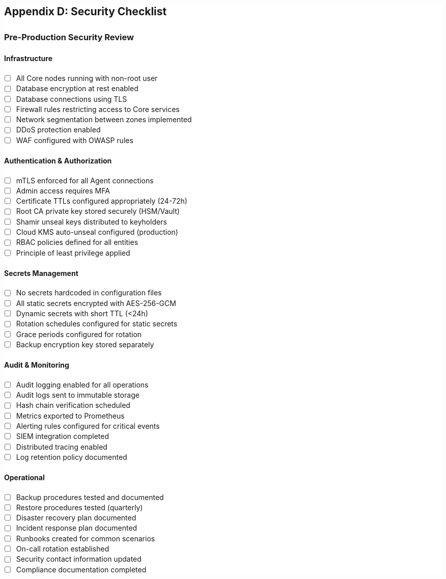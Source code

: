 
## Appendix D: Security Checklist

### Pre-Production Security Review

#### Infrastructure
- [ ] All Core nodes running with non-root user
- [ ] Database encryption at rest enabled
- [ ] Database connections using TLS
- [ ] Firewall rules restricting access to Core services
- [ ] Network segmentation between zones implemented
- [ ] DDoS protection enabled
- [ ] WAF configured with OWASP rules

#### Authentication & Authorization
- [ ] mTLS enforced for all Agent connections
- [ ] Admin access requires MFA
- [ ] Certificate TTLs configured appropriately (24-72h)
- [ ] Root CA private key stored securely (HSM/Vault)
- [ ] Shamir unseal keys distributed to keyholders
- [ ] Cloud KMS auto-unseal configured (production)
- [ ] RBAC policies defined for all entities
- [ ] Principle of least privilege applied

#### Secrets Management
- [ ] No secrets hardcoded in configuration files
- [ ] All static secrets encrypted with AES-256-GCM
- [ ] Dynamic secrets with short TTL (<24h)
- [ ] Rotation schedules configured for static secrets
- [ ] Grace periods configured for rotation
- [ ] Backup encryption key stored separately

#### Audit & Monitoring
- [ ] Audit logging enabled for all operations
- [ ] Audit logs sent to immutable storage
- [ ] Hash chain verification scheduled
- [ ] Metrics exported to Prometheus
- [ ] Alerting rules configured for critical events
- [ ] SIEM integration completed
- [ ] Distributed tracing enabled
- [ ] Log retention policy documented

#### Operational
- [ ] Backup procedures tested and documented
- [ ] Restore procedures tested (quarterly)
- [ ] Disaster recovery plan documented
- [ ] Incident response plan documented
- [ ] Runbooks created for common scenarios
- [ ] On-call rotation established
- [ ] Security contact information updated
- [ ] Compliance documentation completed
